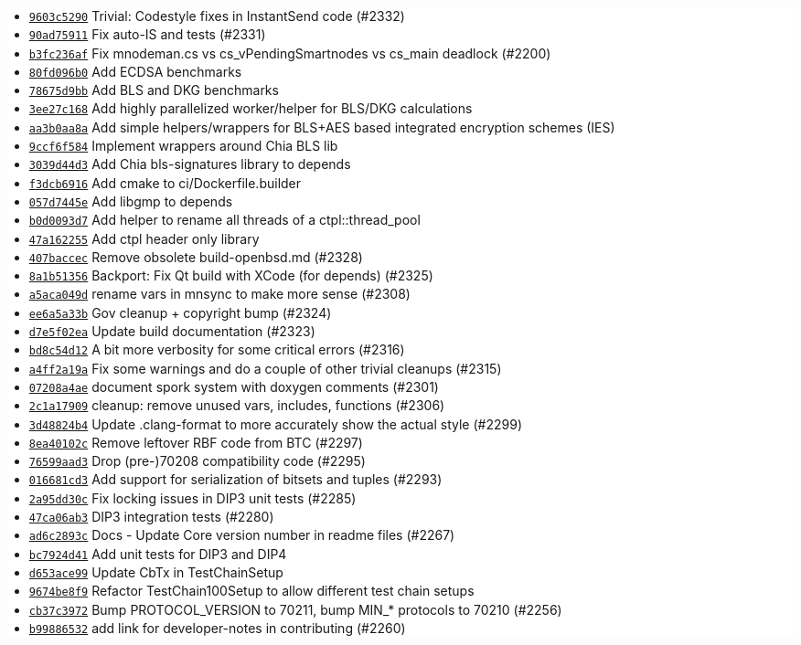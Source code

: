 - [`9603c5290`](https://github.com/keymaker/keymaker/commit/9603c5290) Trivial: Codestyle fixes in InstantSend code (#2332)
- [`90ad75911`](https://github.com/keymaker/keymaker/commit/90ad75911) Fix auto-IS and tests (#2331)
- [`b3fc236af`](https://github.com/keymaker/keymaker/commit/b3fc236af) Fix mnodeman.cs vs cs_vPendingSmartnodes vs cs_main deadlock (#2200)
- [`80fd096b0`](https://github.com/keymaker/keymaker/commit/80fd096b0) Add ECDSA benchmarks
- [`78675d9bb`](https://github.com/keymaker/keymaker/commit/78675d9bb) Add BLS and DKG benchmarks
- [`3ee27c168`](https://github.com/keymaker/keymaker/commit/3ee27c168) Add highly parallelized worker/helper for BLS/DKG calculations
- [`aa3b0aa8a`](https://github.com/keymaker/keymaker/commit/aa3b0aa8a) Add simple helpers/wrappers for BLS+AES based integrated encryption schemes (IES)
- [`9ccf6f584`](https://github.com/keymaker/keymaker/commit/9ccf6f584) Implement wrappers around Chia BLS lib
- [`3039d44d3`](https://github.com/keymaker/keymaker/commit/3039d44d3) Add Chia bls-signatures library to depends
- [`f3dcb6916`](https://github.com/keymaker/keymaker/commit/f3dcb6916) Add cmake to ci/Dockerfile.builder
- [`057d7445e`](https://github.com/keymaker/keymaker/commit/057d7445e) Add libgmp to depends
- [`b0d0093d7`](https://github.com/keymaker/keymaker/commit/b0d0093d7) Add helper to rename all threads of a ctpl::thread_pool
- [`47a162255`](https://github.com/keymaker/keymaker/commit/47a162255) Add ctpl header only library
- [`407baccec`](https://github.com/keymaker/keymaker/commit/407baccec) Remove obsolete build-openbsd.md (#2328)
- [`8a1b51356`](https://github.com/keymaker/keymaker/commit/8a1b51356) Backport: Fix Qt build with XCode (for depends) (#2325)
- [`a5aca049d`](https://github.com/keymaker/keymaker/commit/a5aca049d) rename vars in mnsync to make more sense (#2308)
- [`ee6a5a33b`](https://github.com/keymaker/keymaker/commit/ee6a5a33b) Gov cleanup + copyright bump (#2324)
- [`d7e5f02ea`](https://github.com/keymaker/keymaker/commit/d7e5f02ea) Update build documentation (#2323)
- [`bd8c54d12`](https://github.com/keymaker/keymaker/commit/bd8c54d12) A bit more verbosity for some critical errors (#2316)
- [`a4ff2a19a`](https://github.com/keymaker/keymaker/commit/a4ff2a19a) Fix some warnings and do a couple of other trivial cleanups (#2315)
- [`07208a4ae`](https://github.com/keymaker/keymaker/commit/07208a4ae) document spork system with doxygen comments (#2301)
- [`2c1a17909`](https://github.com/keymaker/keymaker/commit/2c1a17909) cleanup: remove unused vars, includes, functions (#2306)
- [`3d48824b4`](https://github.com/keymaker/keymaker/commit/3d48824b4) Update .clang-format to more accurately show the actual style (#2299)
- [`8ea40102c`](https://github.com/keymaker/keymaker/commit/8ea40102c) Remove leftover RBF code from BTC (#2297)
- [`76599aad3`](https://github.com/keymaker/keymaker/commit/76599aad3) Drop (pre-)70208 compatibility code (#2295)
- [`016681cd3`](https://github.com/keymaker/keymaker/commit/016681cd3) Add support for serialization of bitsets and tuples (#2293)
- [`2a95dd30c`](https://github.com/keymaker/keymaker/commit/2a95dd30c) Fix locking issues in DIP3 unit tests (#2285)
- [`47ca06ab3`](https://github.com/keymaker/keymaker/commit/47ca06ab3) DIP3 integration tests (#2280)
- [`ad6c2893c`](https://github.com/keymaker/keymaker/commit/ad6c2893c) Docs - Update Core version number in readme files (#2267)
- [`bc7924d41`](https://github.com/keymaker/keymaker/commit/bc7924d41) Add unit tests for DIP3 and DIP4
- [`d653ace99`](https://github.com/keymaker/keymaker/commit/d653ace99) Update CbTx in TestChainSetup
- [`9674be8f9`](https://github.com/keymaker/keymaker/commit/9674be8f9) Refactor TestChain100Setup to allow different test chain setups
- [`cb37c3972`](https://github.com/keymaker/keymaker/commit/cb37c3972) Bump PROTOCOL_VERSION to 70211, bump MIN_* protocols to 70210 (#2256)
- [`b99886532`](https://github.com/keymaker/keymaker/commit/b99886532) add link for developer-notes in contributing (#2260)